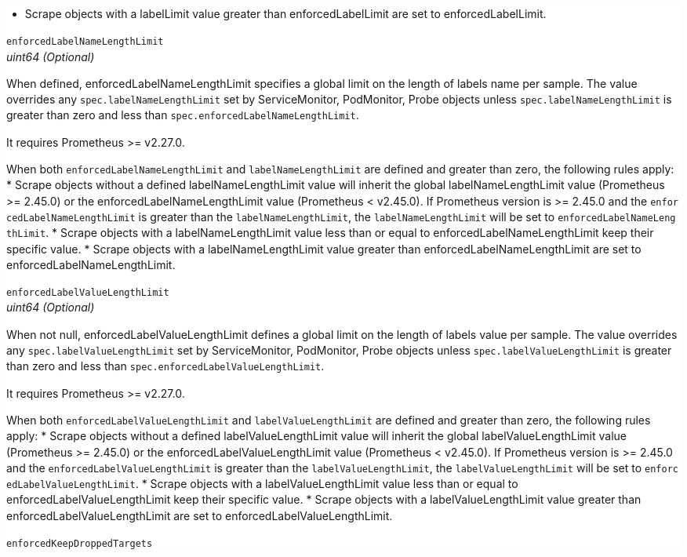* Scrape objects with a labelLimit value greater than enforcedLabelLimit are set to enforcedLabelLimit.</p>
</td>
</tr>
<tr>
<td>
<code>enforcedLabelNameLengthLimit</code><br/>
<em>
uint64
</em>
</td>
<td>
<em>(Optional)</em>
<p>When defined, enforcedLabelNameLengthLimit specifies a global limit on the length
of labels name per sample. The value overrides any <code>spec.labelNameLengthLimit</code> set by
ServiceMonitor, PodMonitor, Probe objects unless <code>spec.labelNameLengthLimit</code> is
greater than zero and less than <code>spec.enforcedLabelNameLengthLimit</code>.</p>
<p>It requires Prometheus &gt;= v2.27.0.</p>
<p>When both <code>enforcedLabelNameLengthLimit</code> and <code>labelNameLengthLimit</code> are defined and greater than zero, the following rules apply:
* Scrape objects without a defined labelNameLengthLimit value will inherit the global labelNameLengthLimit value (Prometheus &gt;= 2.45.0) or the enforcedLabelNameLengthLimit value (Prometheus &lt; v2.45.0).
If Prometheus version is &gt;= 2.45.0 and the <code>enforcedLabelNameLengthLimit</code> is greater than the <code>labelNameLengthLimit</code>, the <code>labelNameLengthLimit</code> will be set to <code>enforcedLabelNameLengthLimit</code>.
* Scrape objects with a labelNameLengthLimit value less than or equal to enforcedLabelNameLengthLimit keep their specific value.
* Scrape objects with a labelNameLengthLimit value greater than enforcedLabelNameLengthLimit are set to enforcedLabelNameLengthLimit.</p>
</td>
</tr>
<tr>
<td>
<code>enforcedLabelValueLengthLimit</code><br/>
<em>
uint64
</em>
</td>
<td>
<em>(Optional)</em>
<p>When not null, enforcedLabelValueLengthLimit defines a global limit on the length
of labels value per sample. The value overrides any <code>spec.labelValueLengthLimit</code> set by
ServiceMonitor, PodMonitor, Probe objects unless <code>spec.labelValueLengthLimit</code> is
greater than zero and less than <code>spec.enforcedLabelValueLengthLimit</code>.</p>
<p>It requires Prometheus &gt;= v2.27.0.</p>
<p>When both <code>enforcedLabelValueLengthLimit</code> and <code>labelValueLengthLimit</code> are defined and greater than zero, the following rules apply:
* Scrape objects without a defined labelValueLengthLimit value will inherit the global labelValueLengthLimit value (Prometheus &gt;= 2.45.0) or the enforcedLabelValueLengthLimit value (Prometheus &lt; v2.45.0).
If Prometheus version is &gt;= 2.45.0 and the <code>enforcedLabelValueLengthLimit</code> is greater than the <code>labelValueLengthLimit</code>, the <code>labelValueLengthLimit</code> will be set to <code>enforcedLabelValueLengthLimit</code>.
* Scrape objects with a labelValueLengthLimit value less than or equal to enforcedLabelValueLengthLimit keep their specific value.
* Scrape objects with a labelValueLengthLimit value greater than enforcedLabelValueLengthLimit are set to enforcedLabelValueLengthLimit.</p>
</td>
</tr>
<tr>
<td>
<code>enforcedKeepDroppedTargets</code><br/>
<em>